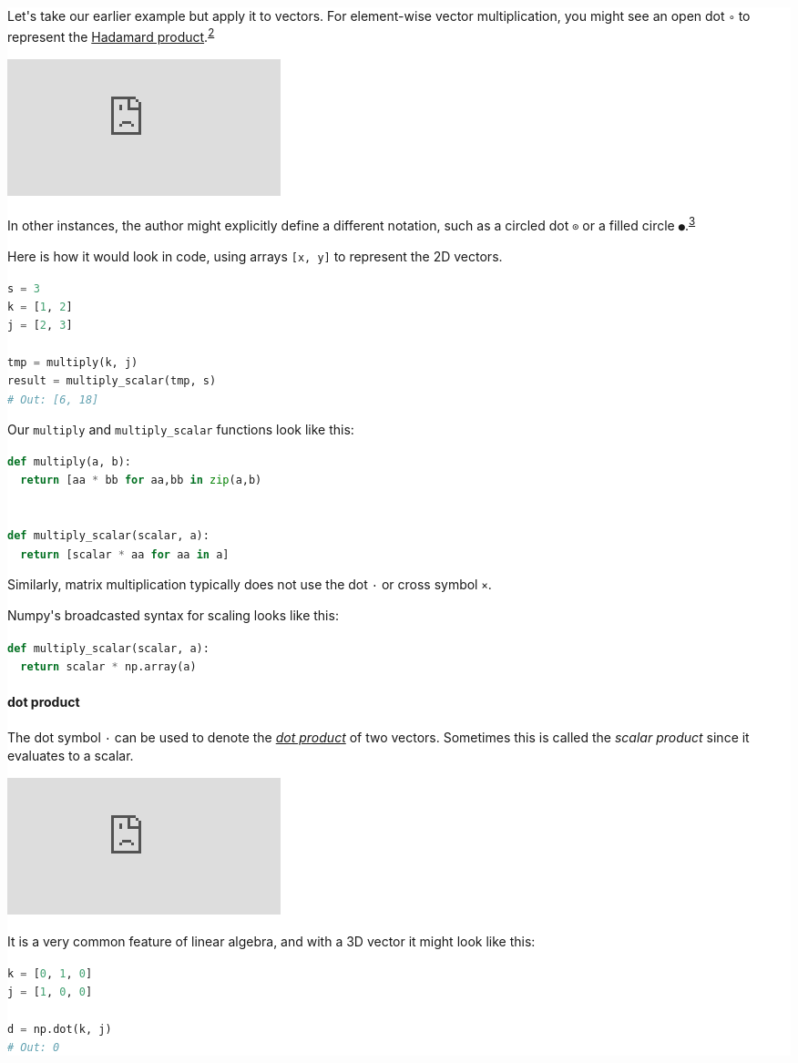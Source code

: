 Let's take our earlier example but apply it to vectors. For element-wise vector multiplication, you might see an open dot `∘` to represent the [Hadamard product](https://en.wikipedia.org/wiki/Hadamard_product_%28matrices%29).<sup>[2]</sup>

![dotcross3](http://latex.codecogs.com/svg.latex?3%5Cmathbf%7Bk%7D%5Ccirc%5Cmathbf%7Bj%7D)



In other instances, the author might explicitly define a different notation, such as a circled dot `⊙` or a filled circle `●`.<sup>[3]</sup>

Here is how it would look in code, using arrays `[x, y]` to represent the 2D vectors.

```python
s = 3
k = [1, 2]
j = [2, 3]

tmp = multiply(k, j)
result = multiply_scalar(tmp, s)
# Out: [6, 18]
```

Our `multiply` and `multiply_scalar` functions look like this:

```python
def multiply(a, b):
  return [aa * bb for aa,bb in zip(a,b)


def multiply_scalar(scalar, a):
  return [scalar * aa for aa in a]

```

Similarly, matrix multiplication typically does not use the dot `·` or cross symbol `×`. 

Numpy's broadcasted syntax for scaling looks like this: 

```python
def multiply_scalar(scalar, a): 
  return scalar * np.array(a)
```

#### dot product

The dot symbol `·` can be used to denote the [*dot product*](https://en.wikipedia.org/wiki/Dot_product) of two vectors. Sometimes this is called the *scalar product* since it evaluates to a scalar.

![dotcross4](http://latex.codecogs.com/svg.latex?%5Cmathbf%7Bk%7D%5Ccdot%20%5Cmathbf%7Bj%7D)



It is a very common feature of linear algebra, and with a 3D vector it might look like this:

```python
k = [0, 1, 0]
j = [1, 0, 0]

d = np.dot(k, j)
# Out: 0
```


[1]: https://en.wikipedia.org/wiki/(%CE%B5,_%CE%B4)-definition_of_limit
[2]: http://mimosa-pudica.net/improved-oren-nayar.html#images
[3]: https://en.wikipedia.org/wiki/G%C3%B6del,_Escher,_Bach
[4]: http://buzzard.ups.edu/courses/2007spring/projects/million-paper.pdf
[5]: https://www.math.washington.edu/~morrow/464_12/fft.pdf